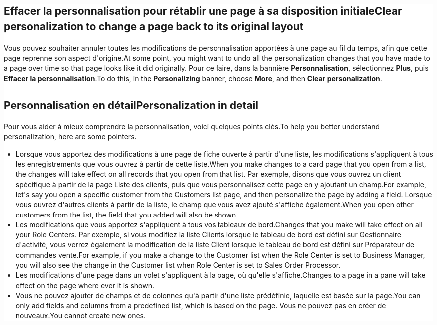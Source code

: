 ## <a name="clear-personalization-to-change-a-page-back-to-its-original-layout"></a><span data-ttu-id="6d5f2-147">Effacer la personnalisation pour rétablir une page à sa disposition initiale</span><span class="sxs-lookup"><span data-stu-id="6d5f2-147">Clear personalization to change a page back to its original layout</span></span>
<span data-ttu-id="6d5f2-148">Vous pouvez souhaiter annuler toutes les modifications de personnalisation apportées à une page au fil du temps, afin que cette page reprenne son aspect d'origine.</span><span class="sxs-lookup"><span data-stu-id="6d5f2-148">At some point, you might want to undo all the personalization changes that you have made to a page over time so that page looks like it did originally.</span></span> <span data-ttu-id="6d5f2-149">Pour ce faire, dans la bannière **Personnalisation**, sélectionnez **Plus**, puis **Effacer la personnalisation**.</span><span class="sxs-lookup"><span data-stu-id="6d5f2-149">To do this, in the **Personalizing** banner, choose **More**, and then **Clear personalization**.</span></span>

## <a name="personalization-in-detail"></a><span data-ttu-id="6d5f2-150">Personnalisation en détail</span><span class="sxs-lookup"><span data-stu-id="6d5f2-150">Personalization in detail</span></span>
<span data-ttu-id="6d5f2-151">Pour vous aider à mieux comprendre la personnalisation, voici quelques points clés.</span><span class="sxs-lookup"><span data-stu-id="6d5f2-151">To help you better understand personalization, here are some pointers.</span></span>  
-   <span data-ttu-id="6d5f2-152">Lorsque vous apportez des modifications à une page de fiche ouverte à partir d'une liste, les modifications s'appliquent à tous les enregistrements que vous ouvrez à partir de cette liste.</span><span class="sxs-lookup"><span data-stu-id="6d5f2-152">When you make changes to a card page that you open from a list, the changes will take effect on all records that you open from that list.</span></span> <span data-ttu-id="6d5f2-153">Par exemple, disons que vous ouvrez un client spécifique à partir de la page Liste des clients, puis que vous personnalisez cette page en y ajoutant un champ.</span><span class="sxs-lookup"><span data-stu-id="6d5f2-153">For example, let's say you open a specific customer from the Customers list page, and then personalize the page by adding a field.</span></span> <span data-ttu-id="6d5f2-154">Lorsque vous ouvrez d'autres clients à partir de la liste, le champ que vous avez ajouté s'affiche également.</span><span class="sxs-lookup"><span data-stu-id="6d5f2-154">When you open other customers from the list, the field that you added will also be shown.</span></span>
-   <span data-ttu-id="6d5f2-155">Les modifications que vous apportez s'appliquent à tous vos tableaux de bord.</span><span class="sxs-lookup"><span data-stu-id="6d5f2-155">Changes that you make will take effect on all your Role Centers.</span></span> <span data-ttu-id="6d5f2-156">Par exemple, si vous modifiez la liste Clients lorsque le tableau de bord est défini sur Gestionnaire d'activité, vous verrez également la modification de la liste Client lorsque le tableau de bord est défini sur Préparateur de commandes vente.</span><span class="sxs-lookup"><span data-stu-id="6d5f2-156">For example, if you make a change to the Customer list when the Role Center is set to Business Manager, you will also see the change in the Customer list when Role Center is set to Sales Order Processor.</span></span>
-   <span data-ttu-id="6d5f2-157">Les modifications d'une page dans un volet s'appliquent à la page, où qu'elle s'affiche.</span><span class="sxs-lookup"><span data-stu-id="6d5f2-157">Changes to a page in a pane will take effect on the page where ever it is shown.</span></span>  
-   <span data-ttu-id="6d5f2-158">Vous ne pouvez ajouter de champs et de colonnes qu'à partir d'une liste prédéfinie, laquelle est basée sur la page.</span><span class="sxs-lookup"><span data-stu-id="6d5f2-158">You can only add fields and columns from a predefined list, which is based on the page.</span></span> <span data-ttu-id="6d5f2-159">Vous ne pouvez pas en créer de nouveaux.</span><span class="sxs-lookup"><span data-stu-id="6d5f2-159">You cannot create new ones.</span></span>
